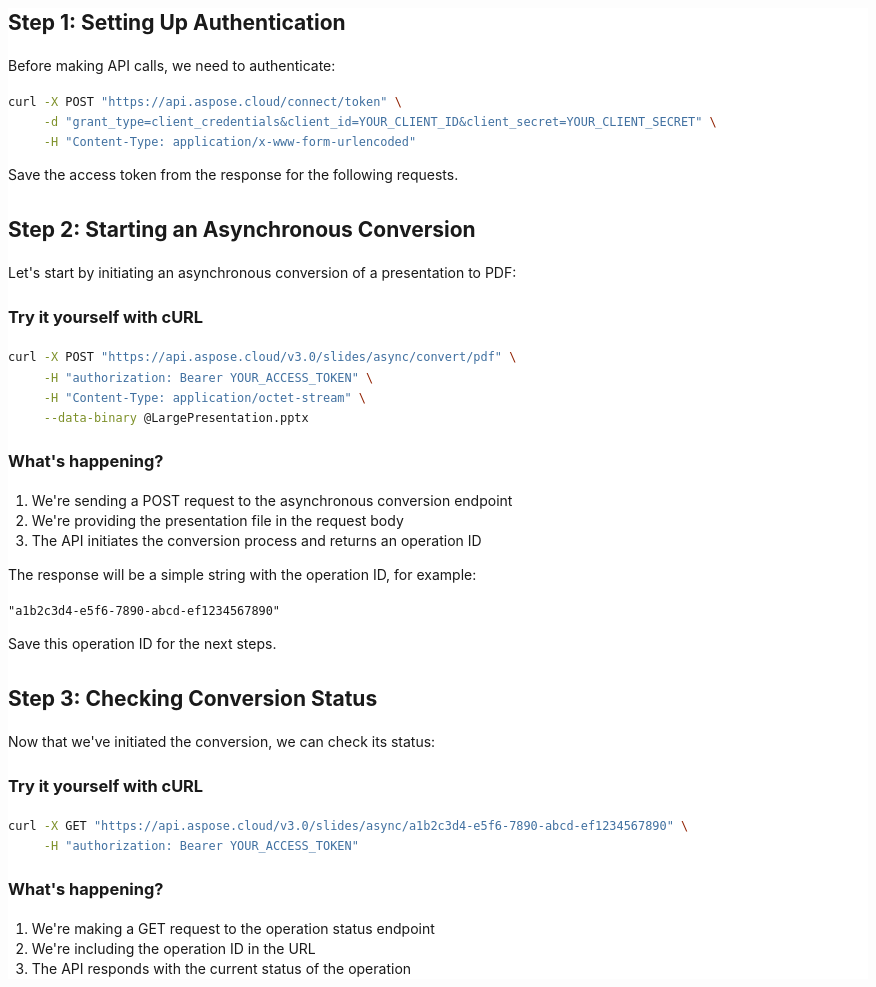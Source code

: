## Step 1: Setting Up Authentication

Before making API calls, we need to authenticate:

```bash
curl -X POST "https://api.aspose.cloud/connect/token" \
     -d "grant_type=client_credentials&client_id=YOUR_CLIENT_ID&client_secret=YOUR_CLIENT_SECRET" \
     -H "Content-Type: application/x-www-form-urlencoded"
```

Save the access token from the response for the following requests.

## Step 2: Starting an Asynchronous Conversion

Let's start by initiating an asynchronous conversion of a presentation to PDF:

### Try it yourself with cURL

```bash
curl -X POST "https://api.aspose.cloud/v3.0/slides/async/convert/pdf" \
     -H "authorization: Bearer YOUR_ACCESS_TOKEN" \
     -H "Content-Type: application/octet-stream" \
     --data-binary @LargePresentation.pptx
```

### What's happening?

1. We're sending a POST request to the asynchronous conversion endpoint
2. We're providing the presentation file in the request body
3. The API initiates the conversion process and returns an operation ID

The response will be a simple string with the operation ID, for example:
```
"a1b2c3d4-e5f6-7890-abcd-ef1234567890"
```

Save this operation ID for the next steps.

## Step 3: Checking Conversion Status

Now that we've initiated the conversion, we can check its status:

### Try it yourself with cURL

```bash
curl -X GET "https://api.aspose.cloud/v3.0/slides/async/a1b2c3d4-e5f6-7890-abcd-ef1234567890" \
     -H "authorization: Bearer YOUR_ACCESS_TOKEN"
```

### What's happening?

1. We're making a GET request to the operation status endpoint
2. We're including the operation ID in the URL
3. The API responds with the current status of the operation
